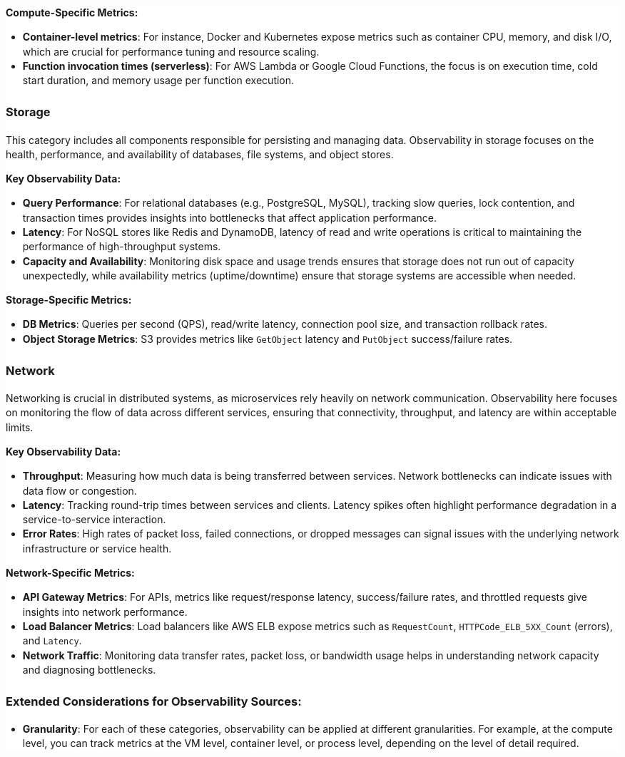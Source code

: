 **Compute-Specific Metrics:**
- **Container-level metrics**: For instance, Docker and Kubernetes expose metrics such as container CPU, memory, and disk I/O, which are crucial for performance tuning and resource scaling.
- **Function invocation times (serverless)**: For AWS Lambda or Google Cloud Functions, the focus is on execution time, cold start duration, and memory usage per function execution.

### Storage
This category includes all components responsible for persisting and managing data. Observability in storage focuses on the health, performance, and availability of databases, file systems, and object stores.

**Key Observability Data:**
- **Query Performance**: For relational databases (e.g., PostgreSQL, MySQL), tracking slow queries, lock contention, and transaction times provides insights into bottlenecks that affect application performance.
- **Latency**: For NoSQL stores like Redis and DynamoDB, latency of read and write operations is critical to maintaining the performance of high-throughput systems.
- **Capacity and Availability**: Monitoring disk space and usage trends ensures that storage does not run out of capacity unexpectedly, while availability metrics (uptime/downtime) ensure that storage systems are accessible when needed.

**Storage-Specific Metrics:**
- **DB Metrics**: Queries per second (QPS), read/write latency, connection pool size, and transaction rollback rates.
- **Object Storage Metrics**: S3 provides metrics like `GetObject` latency and `PutObject` success/failure rates.

### Network
Networking is crucial in distributed systems, as microservices rely heavily on network communication. Observability here focuses on monitoring the flow of data across different services, ensuring that connectivity, throughput, and latency are within acceptable limits.

**Key Observability Data:**
- **Throughput**: Measuring how much data is being transferred between services. Network bottlenecks can indicate issues with data flow or congestion.
- **Latency**: Tracking round-trip times between services and clients. Latency spikes often highlight performance degradation in a service-to-service interaction.
- **Error Rates**: High rates of packet loss, failed connections, or dropped messages can signal issues with the underlying network infrastructure or service health.

**Network-Specific Metrics:**
- **API Gateway Metrics**: For APIs, metrics like request/response latency, success/failure rates, and throttled requests give insights into network performance.
- **Load Balancer Metrics**: Load balancers like AWS ELB expose metrics such as `RequestCount`, `HTTPCode_ELB_5XX_Count` (errors), and `Latency`.
- **Network Traffic**: Monitoring data transfer rates, packet loss, or bandwidth usage helps in understanding network capacity and diagnosing bottlenecks.

### Extended Considerations for Observability Sources:
- **Granularity**: For each of these categories, observability can be applied at different granularities. For example, at the compute level, you can track metrics at the VM level, container level, or process level, depending on the level of detail required.
